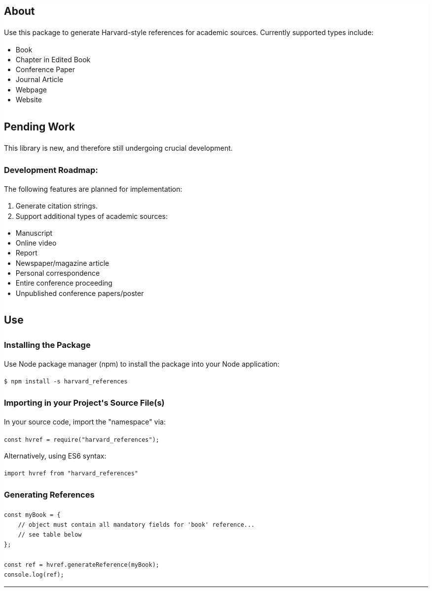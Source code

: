 ## About
Use this package to generate Harvard-style references for academic sources. Currently supported types include:

* Book
* Chapter in Edited Book
* Conference Paper
* Journal Article
* Webpage
* Website

## Pending Work
This library is new, and therefore still undergoing crucial development.
### Development Roadmap:
The following features are planned for implementation:
1. Generate citation strings.
2. Support additional types of academic sources:
  * Manuscript
  * Online video
  * Report
  * Newspaper/magazine article
  * Personal correspondence
  * Entire conference proceeding
  * Unpublished conference papers/poster

## Use
### Installing the Package
Use Node package manager (npm) to install the package into your Node application:
```
$ npm install -s harvard_references 
```
### Importing in your Project's Source File(s)
In your source code, import the "namespace" via:
```
const hvref = require("harvard_references");
```
Alternatively, using ES6 syntax:
```
import hvref from "harvard_references"
```
### Generating References
```
const myBook = {
    // object must contain all mandatory fields for 'book' reference...
    // see table below
};

const ref = hvref.generateReference(myBook);
console.log(ref);
```
---
